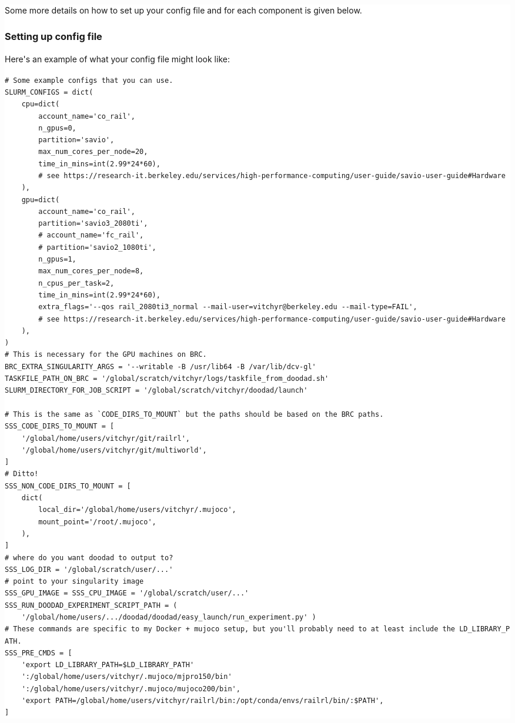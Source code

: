 Some more details on how to set up your config file and for each component is given below.

### Setting up config file
Here's an example of what your config file might look like:
```
# Some example configs that you can use.
SLURM_CONFIGS = dict(
    cpu=dict(
        account_name='co_rail',
        n_gpus=0,
        partition='savio',
        max_num_cores_per_node=20,
        time_in_mins=int(2.99*24*60),
        # see https://research-it.berkeley.edu/services/high-performance-computing/user-guide/savio-user-guide#Hardware
    ),
    gpu=dict(
        account_name='co_rail',
        partition='savio3_2080ti',
        # account_name='fc_rail',
        # partition='savio2_1080ti',
        n_gpus=1,
        max_num_cores_per_node=8,
        n_cpus_per_task=2,
        time_in_mins=int(2.99*24*60),
        extra_flags='--qos rail_2080ti3_normal --mail-user=vitchyr@berkeley.edu --mail-type=FAIL',
        # see https://research-it.berkeley.edu/services/high-performance-computing/user-guide/savio-user-guide#Hardware
    ),
)
# This is necessary for the GPU machines on BRC.
BRC_EXTRA_SINGULARITY_ARGS = '--writable -B /usr/lib64 -B /var/lib/dcv-gl'
TASKFILE_PATH_ON_BRC = '/global/scratch/vitchyr/logs/taskfile_from_doodad.sh'
SLURM_DIRECTORY_FOR_JOB_SCRIPT = '/global/scratch/vitchyr/doodad/launch'

# This is the same as `CODE_DIRS_TO_MOUNT` but the paths should be based on the BRC paths.
SSS_CODE_DIRS_TO_MOUNT = [
    '/global/home/users/vitchyr/git/railrl',
    '/global/home/users/vitchyr/git/multiworld',
]
# Ditto!
SSS_NON_CODE_DIRS_TO_MOUNT = [
    dict(
        local_dir='/global/home/users/vitchyr/.mujoco',
        mount_point='/root/.mujoco',
    ),
]
# where do you want doodad to output to?
SSS_LOG_DIR = '/global/scratch/user/...'
# point to your singularity image
SSS_GPU_IMAGE = SSS_CPU_IMAGE = '/global/scratch/user/...'
SSS_RUN_DOODAD_EXPERIMENT_SCRIPT_PATH = (
    '/global/home/users/.../doodad/doodad/easy_launch/run_experiment.py' )
# These commands are specific to my Docker + mujoco setup, but you'll probably need to at least include the LD_LIBRARY_PATH.
SSS_PRE_CMDS = [
    'export LD_LIBRARY_PATH=$LD_LIBRARY_PATH'
    ':/global/home/users/vitchyr/.mujoco/mjpro150/bin'
    ':/global/home/users/vitchyr/.mujoco/mujoco200/bin',
    'export PATH=/global/home/users/vitchyr/railrl/bin:/opt/conda/envs/railrl/bin/:$PATH',
]
```
